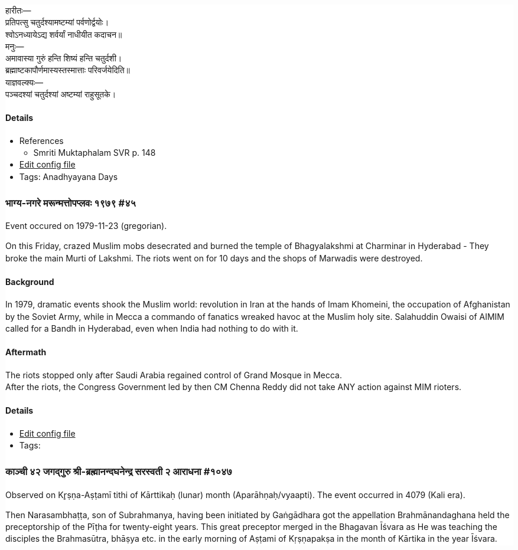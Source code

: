 हारीतः—  
प्रतिपत्सु चतुर्दश्यामष्टम्यां पर्वणोर्द्वयोः।  
श्वोऽनध्यायेऽद्य शर्वर्यां नाधीयीत कदाचन॥  
मनुः—  
अमावास्या गुरुं हन्ति शिष्यं हन्ति चतुर्दशी।  
ब्रह्माष्टकापौर्णमास्यस्तस्मात्ताः परिवर्जयेदिति॥  
याज्ञवल्क्यः—  
पञ्चदश्यां चतुर्दश्यां अष्टम्यां राहुसूतके।



#### Details
- References
  - Smriti Muktaphalam SVR p.  148
- [Edit config file](https://github.com/jyotisham/adyatithi/blob/master/time_focus/adhyayana/lunar_month/tithi/00/23/anadhyAyaH~23.toml)
- Tags: Anadhyayana Days


### भाग्य-नगरे मरून्मत्तोपप्लवः १९७९ #४५

Event occured on 1979-11-23 (gregorian). 

On this Friday, crazed Muslim mobs desecrated and burned the temple of Bhagyalakshmi at Charminar in Hyderabad - They broke the main Murti of Lakshmi. The riots went on for 10 days and the shops of Marwadis were destroyed.

#### Background
In 1979, dramatic events shook the Muslim world: revolution in Iran at the hands of Imam Khomeini, the occupation of Afghanistan by the Soviet Army, while in Mecca a commando of fanatics wreaked havoc at the Muslim holy site. Salahuddin Owaisi of AIMIM called for a Bandh in Hyderabad, even when India had nothing to do with it. 

#### Aftermath
The riots stopped only after Saudi Arabia regained control of Grand Mosque in Mecca.  
After the riots, the Congress Government led by then CM Chenna Reddy did not take ANY action against MIM rioters.

#### Details
- [Edit config file](https://github.com/jyotisham/adyatithi/blob/master/mahApuruSha/xatra-later/gregorian/day/11/23/bhAgyanagare_marUnmattoplavaH_1979.toml)
- Tags: 


### काञ्ची ४२ जगद्गुरु श्री-ब्रह्मानन्दघनेन्द्र सरस्वती २ आराधना #१०४७

Observed on Kr̥ṣṇa-Aṣṭamī tithi of Kārttikaḥ (lunar) month (Aparāhṇaḥ/vyaapti). The event occurred in 4079 (Kali era).  


Then Narasambhaṭṭa, son of Subrahmanya, having been initiated by Gaṅgādhara got the appellation Brahmānandaghana held the preceptorship of the Pīṭha for twenty-eight years. This great preceptor merged in the Bhagavan Īśvara as He was teaching the disciples the Brahmasūtra, bhāṣya etc. in the early morning of Aṣṭami of Kṛṣṇapakṣa in the month of Kārtika in the year Īśvara.
